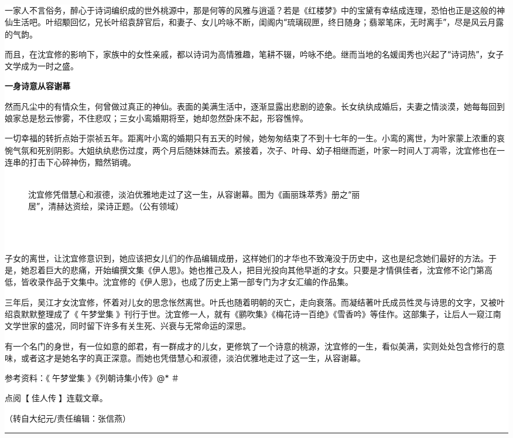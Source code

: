  </p>
 <p>
  一家人不言俗务，醉心于诗词编织成的世外桃源中，那是何等的风雅与逍遥？若是《红楼梦》中的宝黛有幸结成连理，恐怕也正是这般的神仙生活吧。叶绍颙回忆，兄长叶绍袁辞官后，和妻子、女儿吟咏不断，闺阁内“琉璃砚匣，终日随身；翡翠笔床，无时离手”，尽是风云月露的气韵。
 </p>
 <p>
  而且，在沈宜修的影响下，家族中的女性亲戚，都以诗词为高情雅趣，笔耕不辍，吟咏不绝。继而当地的名媛闺秀也兴起了“诗词热”，女子文学成为一时之盛。
 </p>
 <p>
  <strong>
   一身诗意从容谢幕
  </strong>
 </p>
 <p>
  然而凡尘中的有情众生，何曾做过真正的神仙。表面的美满生活中，逐渐显露出悲剧的迹象。长女纨纨成婚后，夫妻之情淡漠，她每每回到娘家总是愁云惨雾，不住悲叹；三女小鸾婚期将至，她却忽然卧床不起，形容憔悴。
 </p>
 <p>
  一切幸福的转折点始于崇祯五年。距离叶小鸾的婚期只有五天的时候，她匆匆结束了不到十七年的一生。小鸾的离世，为叶家蒙上浓重的哀惋气氛和死别阴影。大姐纨纨悲伤过度，两个月后随妹妹而去。紧接着，次子、叶母、幼子相继而逝，叶家一时间人丁凋零，沈宜修也在一连串的打击下心碎神伤，黯然销魂。
 </p>
 <figure class="wp-caption alignnone" id="attachment_102887739" style="width: 600px">
  <img alt="" class="size-medium wp-image-102887739" src="https://i.ntdtv.com/assets/uploads/2020/07/2020-07-07_123235-600x393.jpg"/>
  <br/><figcaption class="wp-caption-text">
   沈宜修凭借慧心和淑德，淡泊优雅地走过了这一生，从容谢幕。图为《画丽珠萃秀》册之“丽居”，清赫达资绘，梁诗正题。（公有领域）
  </figcaption><br/>
 </figure><br/>
 <p>
  子女的离世，让沈宜修意识到，她应该把女儿们的作品编辑成册，这样她们的才华也不致淹没于历史中，这也是纪念她们最好的方法。于是，她忍着巨大的悲痛，开始编撰文集《伊人思》。她也推己及人，把目光投向其他早逝的才女。只要是才情俱佳者，沈宜修不论门第高低，皆收录作品于文集中。沈宜修的《伊人思》，也成了历史上第一部专门为才女汇编的作品集。
 </p>
 <p>
  三年后，吴江才女沈宜修，怀着对儿女的思念怅然离世。叶氏也随着明朝的灭亡，走向衰落。而凝结著叶氏成员性灵与诗思的文字，又被叶绍袁默默整理成了《
  <ok href="https://www.ntdtv.com/gb/午梦堂集.htm">
   午梦堂集
  </ok>
  》刊行于世。沈宜修一人，就有《鹂吹集》《梅花诗一百绝》《雪香吟》等佳作。这部集子，让后人一窥江南文学世家的盛况，同时留下许多有关生死、兴衰与无常命运的深思。
 </p>
 <p>
  有一个名门的身世，有一位如意的郎君，有一群成才的儿女，更修筑了一个诗意的桃源，沈宜修的一生，看似美满，实则处处包含修行的意味，或者这才是她名字的真正深意。而她也凭借慧心和淑德，淡泊优雅地走过了这一生，从容谢幕。
 </p>
 <p>
  参考资料：《
  <ok href="https://www.ntdtv.com/gb/午梦堂集.htm">
   午梦堂集
  </ok>
  》《列朝诗集小传》@* ＃
 </p>
 <p>
  点阅【
  <ok href="https://www.ntdtv.com/gb/佳人传.htm">
   佳人传
  </ok>
  】连载文章。
 </p>
 <p>
  （转自大纪元/责任编辑：张信燕）
 </p>
 <div class="single_ad">
 </div>
</div>
</div>
<hr/>